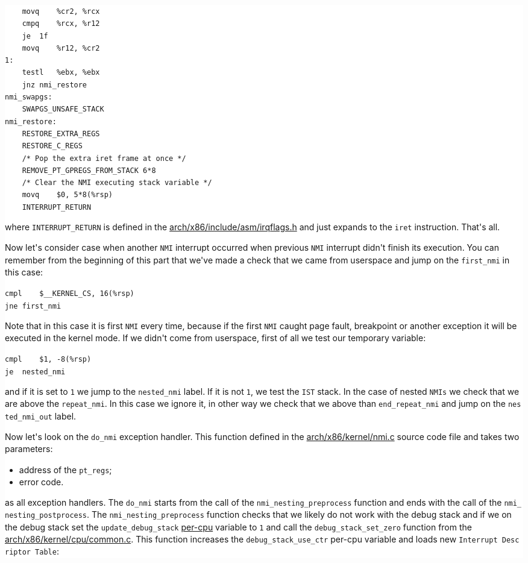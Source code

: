 ```
	movq	%cr2, %rcx
	cmpq	%rcx, %r12
	je	1f
	movq	%r12, %cr2
1:
	testl	%ebx, %ebx
	jnz	nmi_restore
nmi_swapgs:
	SWAPGS_UNSAFE_STACK
nmi_restore:
	RESTORE_EXTRA_REGS
	RESTORE_C_REGS
	/* Pop the extra iret frame at once */
	REMOVE_PT_GPREGS_FROM_STACK 6*8
	/* Clear the NMI executing stack variable */
	movq	$0, 5*8(%rsp)
	INTERRUPT_RETURN
```

where `INTERRUPT_RETURN` is defined in the [arch/x86/include/asm/irqflags.h](https://github.com/torvalds/linux/blob/master/arch/x86/include/asm/irqflags.h) and just expands to the `iret` instruction. That's all.

Now let's consider case when another `NMI` interrupt occurred when previous `NMI` interrupt didn't finish its execution. You can remember from the beginning of this part that we've made a check that we came from userspace and jump on the `first_nmi` in this case:

```
cmpl	$__KERNEL_CS, 16(%rsp)
jne	first_nmi
```

Note that in this case it is first `NMI` every time, because if the first `NMI` caught page fault, breakpoint or another exception it will be executed in the kernel mode. If we didn't come from userspace, first of all we test our temporary variable:

```
cmpl	$1, -8(%rsp)
je	nested_nmi
```

and if it is set to `1` we jump to the `nested_nmi` label. If it is not `1`, we test the `IST` stack. In the case of nested `NMIs` we check that we are above the `repeat_nmi`. In this case we ignore it, in other way we check that we above than `end_repeat_nmi` and jump on the `nested_nmi_out` label.

Now let's look on the `do_nmi` exception handler. This function defined in the [arch/x86/kernel/nmi.c](https://github.com/torvalds/linux/blob/16f73eb02d7e1765ccab3d2018e0bd98eb93d973/arch/x86/kernel/nmi.c) source code file and takes two parameters:

* address of the `pt_regs`;
* error code.

as all exception handlers. The `do_nmi` starts from the call of the `nmi_nesting_preprocess` function and ends with the call of the `nmi_nesting_postprocess`. The `nmi_nesting_preprocess` function checks that we likely do not work with the debug stack and if we on the debug stack set the `update_debug_stack` [per-cpu](https://0xax.gitbook.io/linux-insides/summary/concepts/linux-cpu-1) variable to `1` and call the `debug_stack_set_zero` function from the [arch/x86/kernel/cpu/common.c](https://github.com/torvalds/linux/blob/16f73eb02d7e1765ccab3d2018e0bd98eb93d973/arch/x86/kernel/cpu/common.c). This function increases the `debug_stack_use_ctr` per-cpu variable and loads new `Interrupt Descriptor Table`:
